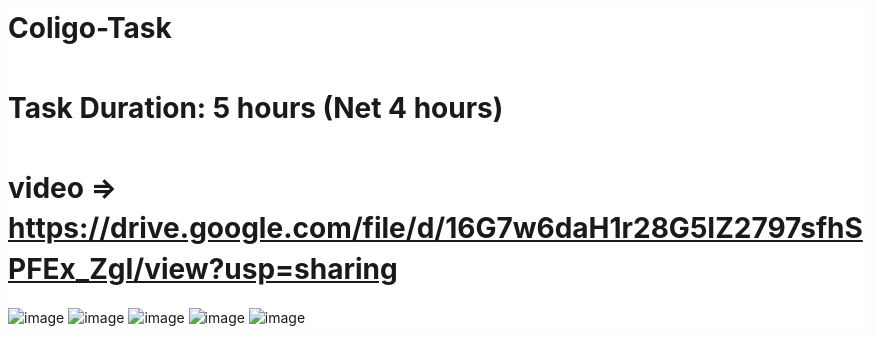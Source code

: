 # Coligo-Task
# Task Duration: 5 hours (Net 4 hours)
# video =>  https://drive.google.com/file/d/16G7w6daH1r28G5IZ2797sfhSPFEx_ZgI/view?usp=sharing
<img width="636" height="1026" alt="image" src="https://github.com/user-attachments/assets/1d15b862-1305-4c0d-9b04-b76e131560be" />
<img width="1606" height="698" alt="image" src="https://github.com/user-attachments/assets/502948c0-b82f-4cf8-8115-500e2ae776c0" />
<img width="1920" height="1080" alt="image" src="https://github.com/user-attachments/assets/627bf5aa-ff0b-411b-b1b5-74ac0fa8d389" />
<img width="645" height="1038" alt="image" src="https://github.com/user-attachments/assets/9ba79e5c-3e71-4f00-9720-94428fea5351" />
<img width="636" height="1026" alt="image" src="https://github.com/user-attachments/assets/36ecbfb6-15cb-49dd-8cbe-2c65facabcd4" />
